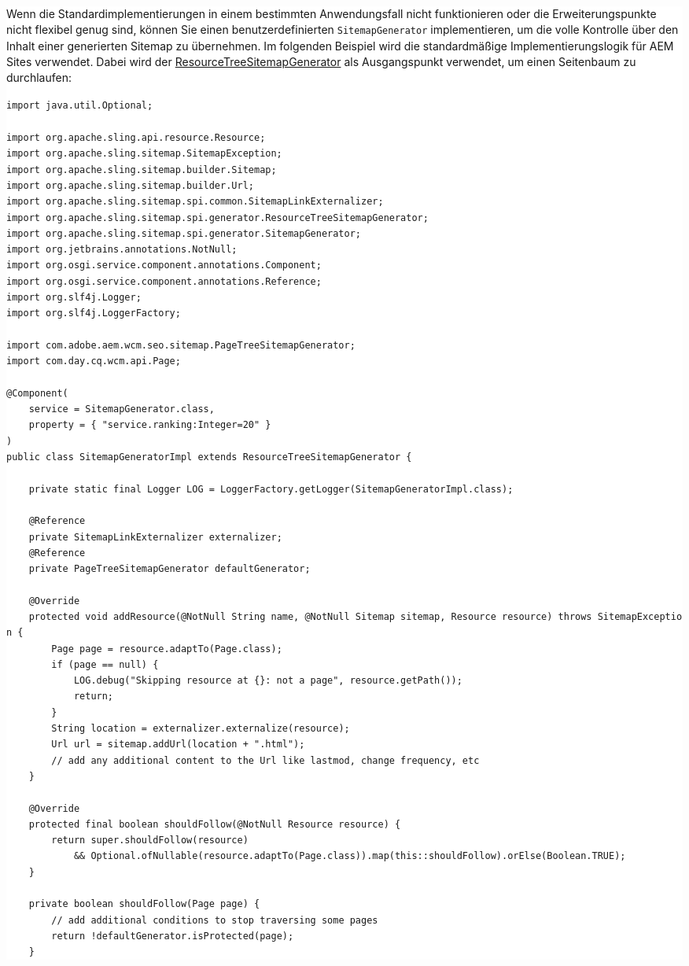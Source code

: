 Wenn die Standardimplementierungen in einem bestimmten Anwendungsfall nicht funktionieren oder die Erweiterungspunkte nicht flexibel genug sind, können Sie einen benutzerdefinierten `SitemapGenerator` implementieren, um die volle Kontrolle über den Inhalt einer generierten Sitemap zu übernehmen. Im folgenden Beispiel wird die standardmäßige Implementierungslogik für AEM Sites verwendet. Dabei wird der [ResourceTreeSitemapGenerator](https://javadoc.io/doc/org.apache.sling/org.apache.sling.sitemap/latest/org/apache/sling/sitemap/spi/generator/ResourceTreeSitemapGenerator.html) als Ausgangspunkt verwendet, um einen Seitenbaum zu durchlaufen:

```
import java.util.Optional;

import org.apache.sling.api.resource.Resource;
import org.apache.sling.sitemap.SitemapException;
import org.apache.sling.sitemap.builder.Sitemap;
import org.apache.sling.sitemap.builder.Url;
import org.apache.sling.sitemap.spi.common.SitemapLinkExternalizer;
import org.apache.sling.sitemap.spi.generator.ResourceTreeSitemapGenerator;
import org.apache.sling.sitemap.spi.generator.SitemapGenerator;
import org.jetbrains.annotations.NotNull;
import org.osgi.service.component.annotations.Component;
import org.osgi.service.component.annotations.Reference;
import org.slf4j.Logger;
import org.slf4j.LoggerFactory;

import com.adobe.aem.wcm.seo.sitemap.PageTreeSitemapGenerator;
import com.day.cq.wcm.api.Page;

@Component(
    service = SitemapGenerator.class,
    property = { "service.ranking:Integer=20" }
)
public class SitemapGeneratorImpl extends ResourceTreeSitemapGenerator {

    private static final Logger LOG = LoggerFactory.getLogger(SitemapGeneratorImpl.class);

    @Reference
    private SitemapLinkExternalizer externalizer;
    @Reference
    private PageTreeSitemapGenerator defaultGenerator;

    @Override
    protected void addResource(@NotNull String name, @NotNull Sitemap sitemap, Resource resource) throws SitemapException {
        Page page = resource.adaptTo(Page.class);
        if (page == null) {
            LOG.debug("Skipping resource at {}: not a page", resource.getPath());
            return;
        }
        String location = externalizer.externalize(resource);
        Url url = sitemap.addUrl(location + ".html");
        // add any additional content to the Url like lastmod, change frequency, etc
    }

    @Override
    protected final boolean shouldFollow(@NotNull Resource resource) {
        return super.shouldFollow(resource)
            && Optional.ofNullable(resource.adaptTo(Page.class)).map(this::shouldFollow).orElse(Boolean.TRUE);
    }

    private boolean shouldFollow(Page page) {
        // add additional conditions to stop traversing some pages
        return !defaultGenerator.isProtected(page);
    }
```